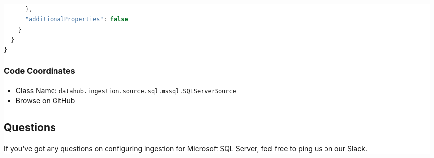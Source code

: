 ```javascript
      },
      "additionalProperties": false
    }
  }
}
```


</TabItem>
</Tabs>


### Code Coordinates
- Class Name: `datahub.ingestion.source.sql.mssql.SQLServerSource`
- Browse on [GitHub](https://github.com/datahub-project/datahub/blob/master/metadata-ingestion/src/datahub/ingestion/source/sql/mssql.py)


<h2>Questions</h2>

If you've got any questions on configuring ingestion for Microsoft SQL Server, feel free to ping us on [our Slack](https://slack.datahubproject.io).
